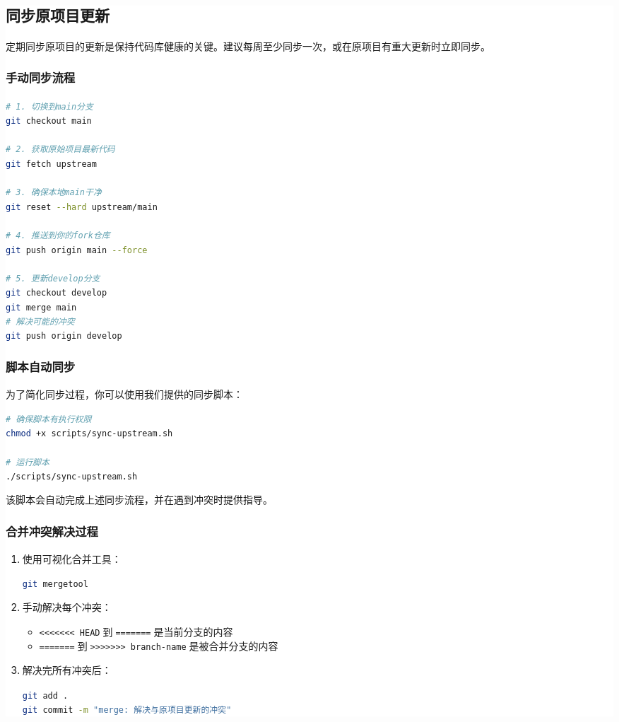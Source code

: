## 同步原项目更新

定期同步原项目的更新是保持代码库健康的关键。建议每周至少同步一次，或在原项目有重大更新时立即同步。

### 手动同步流程

```bash
# 1. 切换到main分支
git checkout main

# 2. 获取原始项目最新代码
git fetch upstream

# 3. 确保本地main干净
git reset --hard upstream/main

# 4. 推送到你的fork仓库
git push origin main --force

# 5. 更新develop分支
git checkout develop
git merge main
# 解决可能的冲突
git push origin develop
```

### 脚本自动同步

为了简化同步过程，你可以使用我们提供的同步脚本：

```bash
# 确保脚本有执行权限
chmod +x scripts/sync-upstream.sh

# 运行脚本
./scripts/sync-upstream.sh
```

该脚本会自动完成上述同步流程，并在遇到冲突时提供指导。

### 合并冲突解决过程

1. 使用可视化合并工具：
   ```bash
   git mergetool
   ```

2. 手动解决每个冲突：
   - `<<<<<<< HEAD` 到 `=======` 是当前分支的内容
   - `=======` 到 `>>>>>>> branch-name` 是被合并分支的内容

3. 解决完所有冲突后：
   ```bash
   git add .
   git commit -m "merge: 解决与原项目更新的冲突"
   ```
